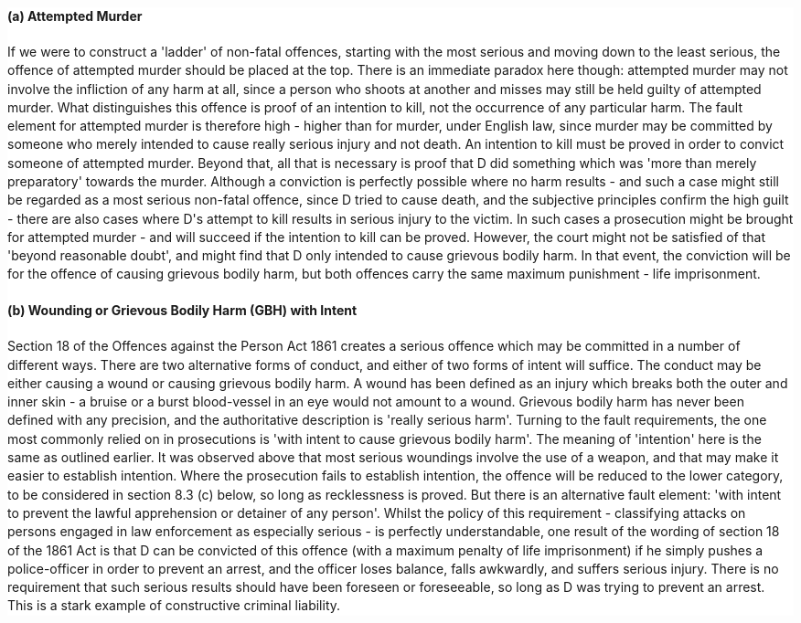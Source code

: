 #### (a) Attempted Murder

If we were to construct a 'ladder' of non-fatal offences, starting with the most serious and moving down to the least serious, the offence of attempted murder should be placed at the top.
There is an immediate paradox here though: attempted murder may not involve the infliction of any harm at all, since a person who shoots at another and misses may still be held guilty of attempted murder.
What distinguishes this offence is proof of an intention to kill, not the occurrence of any particular harm.
The fault element for attempted murder is therefore high - higher than for murder, under English law, since murder may be committed by someone who merely intended to cause really serious injury and not death.
An intention to kill must be proved in order to convict someone of attempted murder.
Beyond that, all that is necessary is proof that D did something which was 'more than merely preparatory' towards the murder.
Although a conviction is perfectly possible where no harm results - and such a case might still be regarded as a most serious non-fatal offence, since D tried to cause death, and the subjective principles confirm the high guilt - there are also cases where D's attempt to kill results in serious injury to the victim.
In such cases a prosecution might be brought for attempted murder - and will succeed if the intention to kill can be proved.
However, the court might not be satisfied of that 'beyond reasonable doubt', and might find that D only intended to cause grievous bodily harm.
In that event, the conviction will be for the offence of causing grievous bodily harm, but both offences carry the same maximum punishment - life imprisonment.

#### (b) Wounding or Grievous Bodily Harm (GBH) with Intent

Section 18 of the Offences against the Person Act 1861 creates a serious offence which may be committed in a number of different ways.
There are two alternative forms of conduct, and either of two forms of intent will suffice.
The conduct may be either causing a wound or causing grievous bodily harm.
A wound has been defined as an injury which breaks both the outer and inner skin - a bruise or a burst blood-vessel in an eye would not amount to a wound.
Grievous bodily harm has never been defined with any precision, and the authoritative description is 'really serious harm'.
Turning to the fault requirements, the one most commonly relied on in prosecutions is 'with intent to cause grievous bodily harm'.
The meaning of 'intention' here is the same as outlined earlier.
It was observed above that most serious woundings involve the use of a weapon, and that may make it easier to establish intention.
Where the prosecution fails to establish intention, the offence will be reduced to the lower category, to be considered in section 8.3 (c) below, so long as recklessness is proved.
But there is an alternative fault element: 'with intent to prevent the lawful apprehension or detainer of any person'.
Whilst the policy of this requirement - classifying attacks on persons engaged in law enforcement as especially serious - is perfectly understandable, one result of the wording of section 18 of the 1861 Act is that D can be convicted of this offence (with a maximum penalty of life imprisonment) if he simply pushes a police-officer in order to prevent an arrest, and the officer loses balance, falls awkwardly, and suffers serious injury.
There is no requirement that such serious results should have been foreseen or foreseeable, so long as D was trying to prevent an arrest.
This is a stark example of constructive criminal liability.
